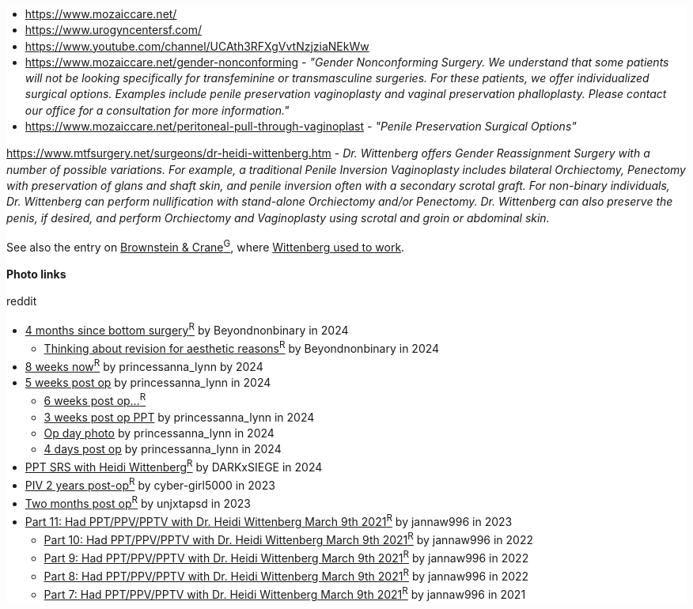 * https://www.mozaiccare.net/
* https://www.urogyncentersf.com/
* https://www.youtube.com/channel/UCAth3RFXgVvtNzjziaNEkWw
* https://www.mozaiccare.net/gender-nonconforming - *"Gender Nonconforming Surgery. We understand that some patients will not be looking specifically for transfeminine or transmasculine surgeries. For these patients, we offer individualized surgical options. Examples include penile preservation vaginoplasty and vaginal preservation phalloplasty. Please contact our office for a consultation for more information."*
* https://www.mozaiccare.net/peritoneal-pull-through-vaginoplast - *"Penile Preservation Surgical Options"*

https://www.mtfsurgery.net/surgeons/dr-heidi-wittenberg.htm - *Dr. Wittenberg offers Gender Reassignment Surgery with a number of possible variations. For example, a traditional Penile Inversion Vaginoplasty includes bilateral Orchiectomy, Penectomy with preservation of glans and shaft skin, and penile inversion often with a secondary scrotal graft. For non-binary individuals, Dr. Wittenberg can perform nullification with stand-alone Orchiectomy and/or Penectomy. Dr. Wittenberg can also preserve the penis, if desired, and perform Orchiectomy and Vaginoplasty using scrotal and groin or abdominal skin.*

See also the entry on [Brownstein & Crane<sup>G</sup>](https://github.com/zp100/Transgender_Surgeries/blob/main/TransSurgeriesWiki/wiki/srs/usa-west/usa-west.md#crane-center-for-transgender-surgery), where [Wittenberg used to work](https://www.mozaiccare.net/cv).

**Photo links**

reddit

* [4 months since bottom surgery<sup>R</sup>](https://www.reddit.com/r/Transgender_Surgeries/comments/1etkxsh/4_months_since_bottom_surgery/) by Beyondnonbinary in 2024
    * [Thinking about revision for aesthetic reasons<sup>R</sup>](https://www.reddit.com/r/Transgender_Surgeries/comments/1ekyfoi/thinking_about_revision_for_aesthetic_reasons/) by Beyondnonbinary in 2024
* [8 weeks now<sup>R</sup>](https://www.reddit.com/r/Transgender_Surgeries/comments/1es6fyi/8_weeks_now/) by princessanna_lynn by 2024
* [5 weeks post op](https://old.reddit.com/r/Transgender_Surgeries/comments/1eaw8z8/5_weeks_post_op/) by princessanna_lynn in 2024
    * [6 weeks post op…<sup>R</sup>](https://www.reddit.com/r/Transgender_Surgeries/comments/1egddbf/6_weeks_post_op/)
    * [3 weeks post op PPT](https://old.reddit.com/r/Transgender_Surgeries/comments/1dyxc1z/3_weeks_post_op_ppt/) by princessanna_lynn in 2024
    * [Op day photo](https://old.reddit.com/r/Transgender_Surgeries/comments/1dn84q7/op_day_photo/) by princessanna_lynn in 2024
    * [4 days post op](https://old.reddit.com/r/Transgender_Surgeries/comments/1dl78fv/4_days_post_op/) by princessanna_lynn in 2024
* [PPT SRS with Heidi Wittenberg<sup>R</sup>](https://www.reddit.com/r/Transgender_Surgeries/comments/1enqvv4/ppt_srs_with_heidi_wittenberg/) by DARKxSIEGE in 2024
* [PIV 2 years post-op<sup>R</sup>](https://www.reddit.com/r/Transgender_Surgeries/comments/16q7wg4/piv_2_years_postop/) by cyber-girl5000 in 2023
* [Two months post op<sup>R</sup>](https://www.reddit.com/r/Transgender_Surgeries/comments/13q0gfn/two_months_post_op/) by unjxtapsd in 2023
* [Part 11: Had PPT/PPV/PPTV with Dr. Heidi Wittenberg March 9th 2021<sup>R</sup>](https://www.reddit.com/r/Transgender_Surgeries/comments/13qaphb/part_11_had_pptppvpptv_with_dr_heidi_wittenberg/) by jannaw996 in 2023
    * [Part 10: Had PPT/PPV/PPTV with Dr. Heidi Wittenberg March 9th 2021<sup>R</sup>](https://www.reddit.com/r/Transgender_Surgeries/comments/x25qni/part_10_had_pptppvpptv_with_dr_heidi_wittenberg/) by jannaw996 in 2022
    * [Part 9: Had PPT/PPV/PPTV with Dr. Heidi Wittenberg March 9th 2021<sup>R</sup>](https://www.reddit.com/r/Transgender_Surgeries/comments/tqten8/part_9_had_pptppvpptv_with_dr_heidi_wittenberg/) by jannaw996 in 2022
    * [Part 8: Had PPT/PPV/PPTV with Dr. Heidi Wittenberg March 9th 2021<sup>R</sup>](https://www.reddit.com/r/Transgender_Surgeries/comments/sn4c1r/part_8_had_pptppvpptv_with_dr_heidi_wittenberg/) by jannaw996 in 2022
    * [Part 7: Had PPT/PPV/PPTV with Dr. Heidi Wittenberg March 9th 2021<sup>R</sup>](https://www.reddit.com/r/Transgender_Surgeries/comments/rlksml/part_7_had_pptppvpptv_with_dr_heidi_wittenberg/) by jannaw996 in 2021
